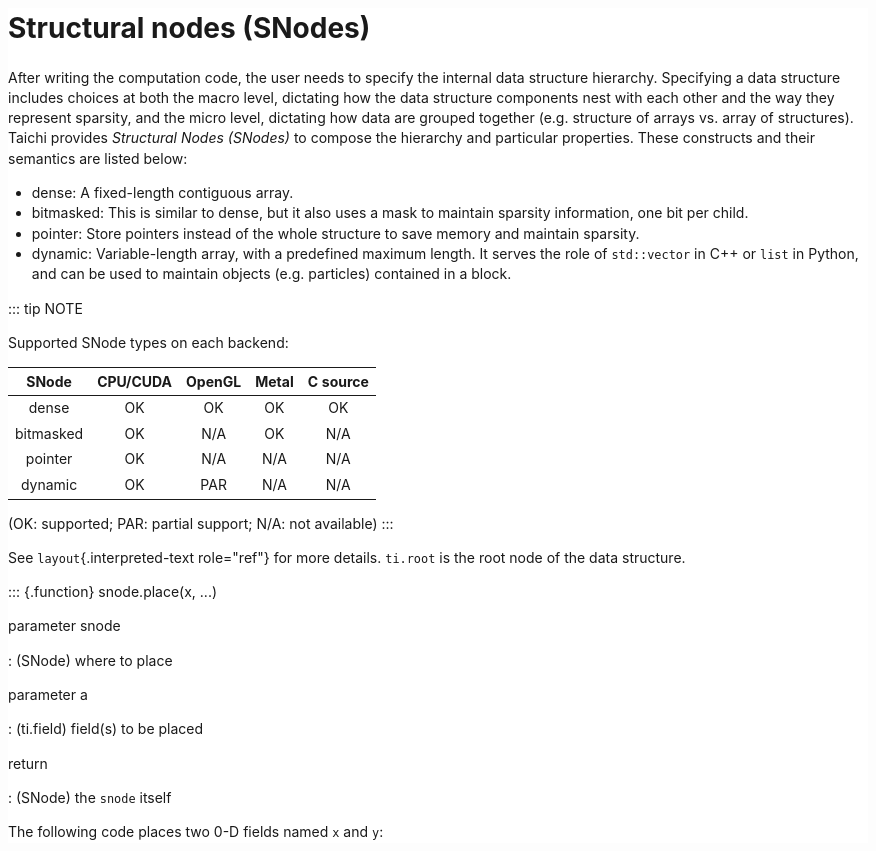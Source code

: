 # Structural nodes (SNodes)

After writing the computation code, the user needs to specify the
internal data structure hierarchy. Specifying a data structure includes
choices at both the macro level, dictating how the data structure
components nest with each other and the way they represent sparsity, and
the micro level, dictating how data are grouped together (e.g. structure
of arrays vs. array of structures). Taichi provides *Structural Nodes
(SNodes)* to compose the hierarchy and particular properties. These
constructs and their semantics are listed below:

-   dense: A fixed-length contiguous array.
-   bitmasked: This is similar to dense, but it also uses a mask to
    maintain sparsity information, one bit per child.
-   pointer: Store pointers instead of the whole structure to save
    memory and maintain sparsity.
-   dynamic: Variable-length array, with a predefined maximum length. It
    serves the role of `std::vector` in C++ or `list` in Python, and can
    be used to maintain objects (e.g. particles) contained in a block.

::: tip NOTE

Supported SNode types on each backend:

|   SNode   | CPU/CUDA | OpenGL | Metal | C source |
|:---------:|:--------:|:------:|:-----:|:--------:|
|   dense   |    OK    |   OK   |   OK  |    OK    |
| bitmasked |    OK    |   N/A  |   OK  |    N/A   |
|  pointer  |    OK    |   N/A  |  N/A  |    N/A   |
|  dynamic  |    OK    |   PAR  |  N/A  |    N/A   |

(OK: supported; PAR: partial support; N/A: not available)
:::

See `layout`{.interpreted-text role="ref"} for more details. `ti.root`
is the root node of the data structure.

::: {.function}
snode.place(x, \...)

parameter snode

:   (SNode) where to place

parameter a

:   (ti.field) field(s) to be placed

return

:   (SNode) the `snode` itself

The following code places two 0-D fields named `x` and `y`:
